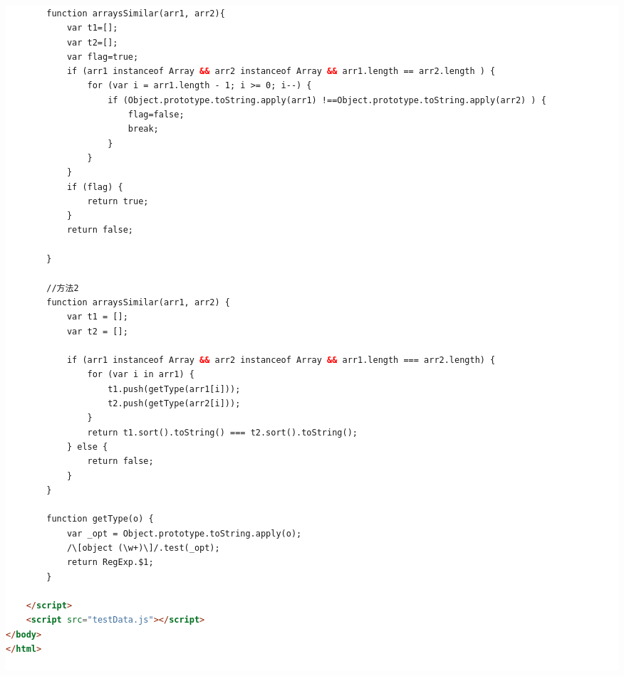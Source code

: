 ```html
        function arraysSimilar(arr1, arr2){
            var t1=[];
            var t2=[];
            var flag=true;
            if (arr1 instanceof Array && arr2 instanceof Array && arr1.length == arr2.length ) {
                for (var i = arr1.length - 1; i >= 0; i--) {
                    if (Object.prototype.toString.apply(arr1) !==Object.prototype.toString.apply(arr2) ) {
                        flag=false;
                        break;
                    }
                }
            }
            if (flag) { 
                return true;
            }
            return false;

        }

        //方法2
        function arraysSimilar(arr1, arr2) {
            var t1 = [];
            var t2 = [];

            if (arr1 instanceof Array && arr2 instanceof Array && arr1.length === arr2.length) {
                for (var i in arr1) {
                    t1.push(getType(arr1[i]));
                    t2.push(getType(arr2[i]));
                }
                return t1.sort().toString() === t2.sort().toString();
            } else {
                return false;
            }
        }

        function getType(o) {
            var _opt = Object.prototype.toString.apply(o);
            /\[object (\w+)\]/.test(_opt);
            return RegExp.$1;
        }

    </script>
    <script src="testData.js"></script>
</body>
</html>



```

